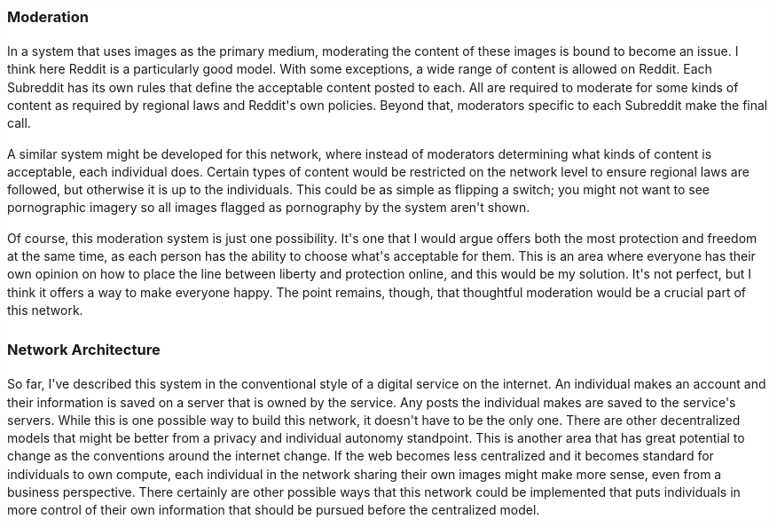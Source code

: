 ### Moderation

In a system that uses images as the primary medium, moderating the content of these images is bound to become an issue. I think here Reddit is a particularly good model. With some exceptions, a wide range of content is allowed on Reddit. Each Subreddit has its own rules that define the acceptable content posted to each. All are required to moderate for some kinds of content as required by regional laws and Reddit's own policies. Beyond that, moderators specific to each Subreddit make the final call.

A similar system might be developed for this network, where instead of moderators determining what kinds of content is acceptable, each individual does. Certain types of content would be restricted on the network level to ensure regional laws are followed, but otherwise it is up to the individuals. This could be as simple as flipping a switch; you might not want to see pornographic imagery so all images flagged as pornography by the system aren't shown. 

Of course, this moderation system is just one possibility. It's one that I would argue offers both the most protection and freedom at the same time, as each person has the ability to choose what's acceptable for them. This is an area where everyone has their own opinion on how to place the line between liberty and protection online, and this would be my solution. It's not perfect, but I think it offers a way to make everyone happy. The point remains, though, that thoughtful moderation would be a crucial part of this network. 

### Network Architecture

So far, I've described this system in the conventional style of a digital service on the internet. An individual makes an account and their information is saved on a server that is owned by the service. Any posts the individual makes are saved to the service's servers. While this is one possible way to build this network, it doesn't have to be the only one. There are other decentralized models that might be better from a privacy and individual autonomy standpoint. This is another area that has great potential to change as the conventions around the internet change. If the web becomes less centralized and it becomes standard for individuals to own compute, each individual in the network sharing their own images might make more sense, even from a business perspective. There certainly are other possible ways that this network could be implemented that puts individuals in more control of their own information that should be pursued before the centralized model. 




